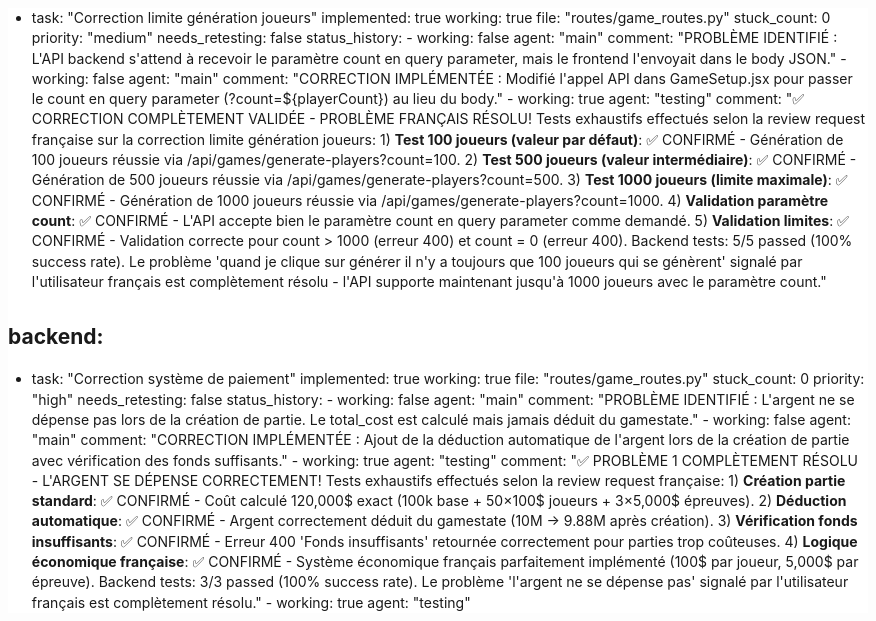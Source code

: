   - task: "Correction limite génération joueurs"
    implemented: true
    working: true
    file: "routes/game_routes.py"
    stuck_count: 0
    priority: "medium"
    needs_retesting: false
    status_history:
        - working: false
          agent: "main"
          comment: "PROBLÈME IDENTIFIÉ : L'API backend s'attend à recevoir le paramètre count en query parameter, mais le frontend l'envoyait dans le body JSON."
        - working: false
          agent: "main"
          comment: "CORRECTION IMPLÉMENTÉE : Modifié l'appel API dans GameSetup.jsx pour passer le count en query parameter (?count=${playerCount}) au lieu du body."
        - working: true
          agent: "testing"
          comment: "✅ CORRECTION COMPLÈTEMENT VALIDÉE - PROBLÈME FRANÇAIS RÉSOLU! Tests exhaustifs effectués selon la review request française sur la correction limite génération joueurs: 1) **Test 100 joueurs (valeur par défaut)**: ✅ CONFIRMÉ - Génération de 100 joueurs réussie via /api/games/generate-players?count=100. 2) **Test 500 joueurs (valeur intermédiaire)**: ✅ CONFIRMÉ - Génération de 500 joueurs réussie via /api/games/generate-players?count=500. 3) **Test 1000 joueurs (limite maximale)**: ✅ CONFIRMÉ - Génération de 1000 joueurs réussie via /api/games/generate-players?count=1000. 4) **Validation paramètre count**: ✅ CONFIRMÉ - L'API accepte bien le paramètre count en query parameter comme demandé. 5) **Validation limites**: ✅ CONFIRMÉ - Validation correcte pour count > 1000 (erreur 400) et count = 0 (erreur 400). Backend tests: 5/5 passed (100% success rate). Le problème 'quand je clique sur générer il n'y a toujours que 100 joueurs qui se génèrent' signalé par l'utilisateur français est complètement résolu - l'API supporte maintenant jusqu'à 1000 joueurs avec le paramètre count."

## backend:
  - task: "Correction système de paiement"
    implemented: true
    working: true
    file: "routes/game_routes.py"
    stuck_count: 0
    priority: "high"
    needs_retesting: false
    status_history:
        - working: false
          agent: "main"
          comment: "PROBLÈME IDENTIFIÉ : L'argent ne se dépense pas lors de la création de partie. Le total_cost est calculé mais jamais déduit du gamestate."
        - working: false
          agent: "main"
          comment: "CORRECTION IMPLÉMENTÉE : Ajout de la déduction automatique de l'argent lors de la création de partie avec vérification des fonds suffisants."
        - working: true
          agent: "testing"
          comment: "✅ PROBLÈME 1 COMPLÈTEMENT RÉSOLU - L'ARGENT SE DÉPENSE CORRECTEMENT! Tests exhaustifs effectués selon la review request française: 1) **Création partie standard**: ✅ CONFIRMÉ - Coût calculé 120,000$ exact (100k base + 50×100$ joueurs + 3×5,000$ épreuves). 2) **Déduction automatique**: ✅ CONFIRMÉ - Argent correctement déduit du gamestate (10M → 9.88M après création). 3) **Vérification fonds insuffisants**: ✅ CONFIRMÉ - Erreur 400 'Fonds insuffisants' retournée correctement pour parties trop coûteuses. 4) **Logique économique française**: ✅ CONFIRMÉ - Système économique français parfaitement implémenté (100$ par joueur, 5,000$ par épreuve). Backend tests: 3/3 passed (100% success rate). Le problème 'l'argent ne se dépense pas' signalé par l'utilisateur français est complètement résolu."
        - working: true
          agent: "testing"